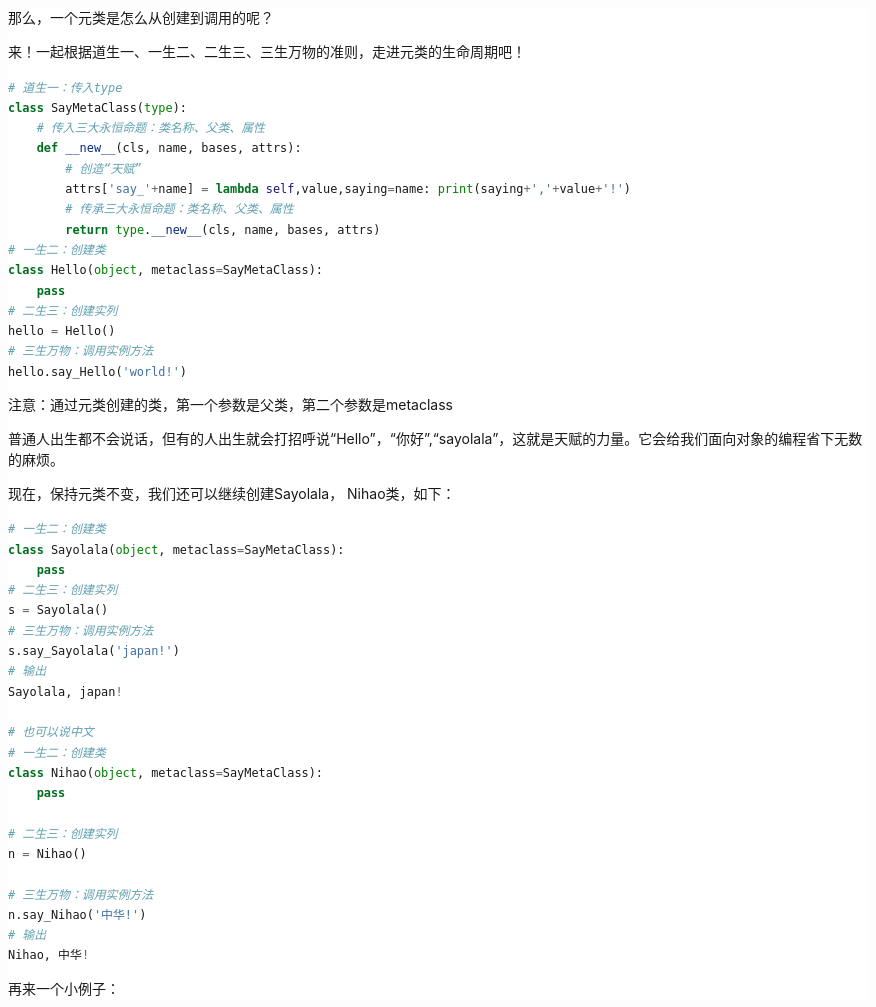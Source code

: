那么，一个元类是怎么从创建到调用的呢？

来！一起根据道生一、一生二、二生三、三生万物的准则，走进元类的生命周期吧！

```python
# 道生一：传入type
class SayMetaClass(type):
    # 传入三大永恒命题：类名称、父类、属性
    def __new__(cls, name, bases, attrs):
        # 创造“天赋”
        attrs['say_'+name] = lambda self,value,saying=name: print(saying+','+value+'!')
        # 传承三大永恒命题：类名称、父类、属性
        return type.__new__(cls, name, bases, attrs)
# 一生二：创建类
class Hello(object, metaclass=SayMetaClass):
    pass
# 二生三：创建实列
hello = Hello()
# 三生万物：调用实例方法
hello.say_Hello('world!')
```

注意：通过元类创建的类，第一个参数是父类，第二个参数是metaclass

普通人出生都不会说话，但有的人出生就会打招呼说“Hello”，“你好”,“sayolala”，这就是天赋的力量。它会给我们面向对象的编程省下无数的麻烦。

现在，保持元类不变，我们还可以继续创建Sayolala， Nihao类，如下：

```python
# 一生二：创建类
class Sayolala(object, metaclass=SayMetaClass):
    pass
# 二生三：创建实列
s = Sayolala()
# 三生万物：调用实例方法
s.say_Sayolala('japan!')
# 输出
Sayolala, japan!

# 也可以说中文
# 一生二：创建类
class Nihao(object, metaclass=SayMetaClass):
    pass
 
# 二生三：创建实列
n = Nihao()
 
# 三生万物：调用实例方法
n.say_Nihao('中华!')
# 输出
Nihao, 中华!
```

再来一个小例子：
